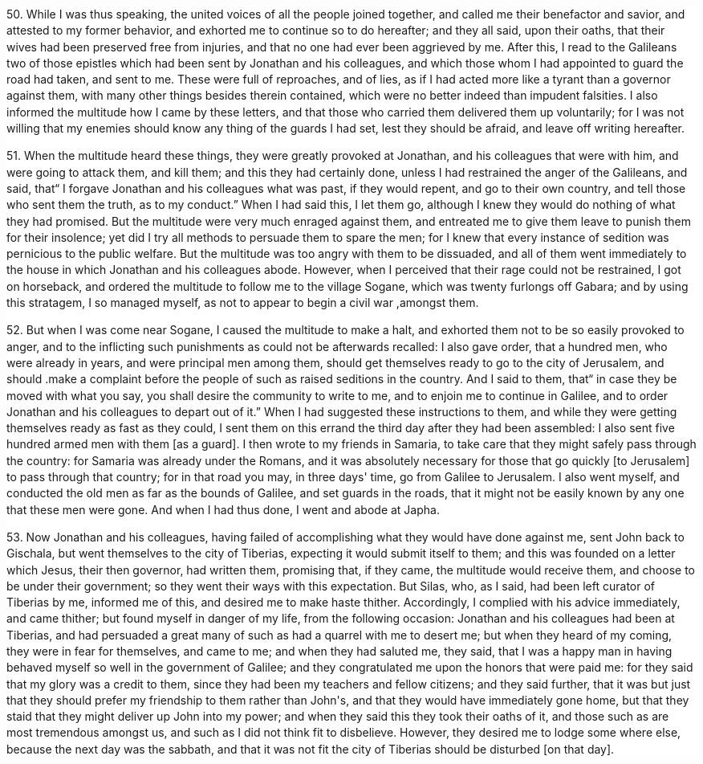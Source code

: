 <a id="v1_50"></a>50\. While I was thus speaking, the united voices of all the people joined together, and called me their benefactor and savior, and attested to my former behavior, and exhorted me to continue so to do hereafter; and they all said, upon their oaths, that their wives had been preserved free from injuries, and that no one had ever been aggrieved by me. After this, I read to the Galileans two of those epistles which had been sent by Jonathan and his colleagues, and which those whom I had appointed to guard the road had taken, and sent to me. These were full of reproaches, and of lies, as if I had acted more like a tyrant than a governor against them, with many other things besides therein contained, which were no better indeed than impudent falsities. I also informed the multitude how I came by these letters, and that those who carried them delivered them up voluntarily; for I was not willing that my enemies should know any thing of the guards I had set, lest they should be afraid, and leave off writing hereafter.

<a id="v1_51"></a>51\. When the multitude heard these things, they were greatly provoked at Jonathan, and his colleagues that were with him, and were going to attack them, and kill them; and this they had certainly done, unless I had restrained the anger of the Galileans, and said, that“ I forgave Jonathan and his colleagues what was past, if they would repent, and go to their own country, and tell those who sent them the truth, as to my conduct.” When I had said this, I let them go, although I knew they would do nothing of what they had promised. But the multitude were very much enraged against them, and entreated me to give them leave to punish them for their insolence; yet did I try all methods to persuade them to spare the men; for I knew that every instance of sedition was pernicious to the public welfare. But the multitude was too angry with them to be dissuaded, and all of them went immediately to the house in which Jonathan and his colleagues abode. However, when I perceived that their rage could not be restrained, I got on horseback, and ordered the multitude to follow me to the village Sogane, which was twenty furlongs off Gabara; and by using this stratagem, I so managed myself, as not to appear to begin a civil war ,amongst them.

<a id="v1_52"></a>52\. But when I was come near Sogane, I caused the multitude to make a halt, and exhorted them not to be so easily provoked to anger, and to the inflicting such punishments as could not be afterwards recalled: I also gave order, that a hundred men, who were already in years, and were principal men among them, should get themselves ready to go to the city of Jerusalem, and should .make a complaint before the people of such as raised seditions in the country. And I said to them, that“ in case they be moved with what you say, you shall desire the community to write to me, and to enjoin me to continue in Galilee, and to order Jonathan and his colleagues to depart out of it.” When I had suggested these instructions to them, and while they were getting themselves ready as fast as they could, I sent them on this errand the third day after they had been assembled: I also sent five hundred armed men with them \[as a guard\]. I then wrote to my friends in Samaria, to take care that they might safely pass through the country: for Samaria was already under the Romans, and it was absolutely necessary for those that go quickly \[to Jerusalem\] to pass through that country; for in that road you may, in three days' time, go from Galilee to Jerusalem. I also went myself, and conducted the old men as far as the bounds of Galilee, and set guards in the roads, that it might not be easily known by any one that these men were gone. And when I had thus done, I went and abode at Japha.

<a id="v1_53"></a>53\. Now Jonathan and his colleagues, having failed of accomplishing what they would have done against me, sent John back to Gischala, but went themselves to the city of Tiberias, expecting it would submit itself to them; and this was founded on a letter which Jesus, their then governor, had written them, promising that, if they came, the multitude would receive them, and choose to be under their government; so they went their ways with this expectation. But Silas, who, as I said, had been left curator of Tiberias by me, informed me of this, and desired me to make haste thither. Accordingly, I complied with his advice immediately, and came thither; but found myself in danger of my life, from the following occasion: Jonathan and his colleagues had been at Tiberias, and had persuaded a great many of such as had a quarrel with me to desert me; but when they heard of my coming, they were in fear for themselves, and came to me; and when they had saluted me, they said, that I was a happy man in having behaved myself so well in the government of Galilee; and they congratulated me upon the honors that were paid me: for they said that my glory was a credit to them, since they had been my teachers and fellow citizens; and they said further, that it was but just that they should prefer my friendship to them rather than John's, and that they would have immediately gone home, but that they staid that they might deliver up John into my power; and when they said this they took their oaths of it, and those such as are most tremendous amongst us, and such as I did not think fit to disbelieve. However, they desired me to lodge some where else, because the next day was the sabbath, and that it was not fit the city of Tiberias should be disturbed \[on that day\].
